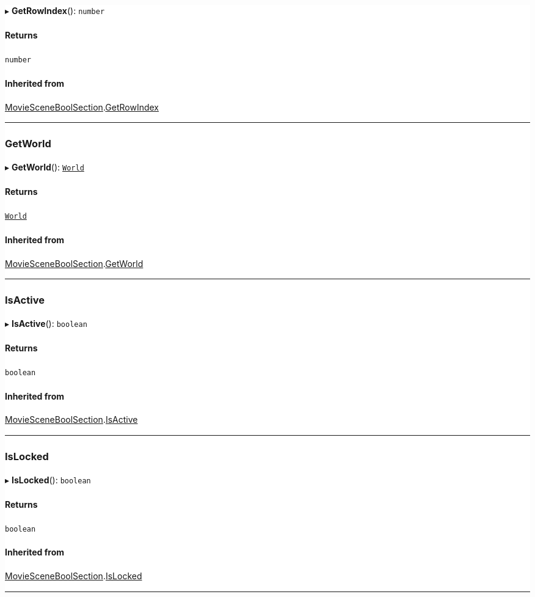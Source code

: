 ▸ **GetRowIndex**(): `number`

#### Returns

`number`

#### Inherited from

[MovieSceneBoolSection](ue_ue.MovieSceneBoolSection.md).[GetRowIndex](ue_ue.MovieSceneBoolSection.md#getrowindex)

___

### GetWorld

▸ **GetWorld**(): [`World`](ue_ue.World.md)

#### Returns

[`World`](ue_ue.World.md)

#### Inherited from

[MovieSceneBoolSection](ue_ue.MovieSceneBoolSection.md).[GetWorld](ue_ue.MovieSceneBoolSection.md#getworld)

___

### IsActive

▸ **IsActive**(): `boolean`

#### Returns

`boolean`

#### Inherited from

[MovieSceneBoolSection](ue_ue.MovieSceneBoolSection.md).[IsActive](ue_ue.MovieSceneBoolSection.md#isactive)

___

### IsLocked

▸ **IsLocked**(): `boolean`

#### Returns

`boolean`

#### Inherited from

[MovieSceneBoolSection](ue_ue.MovieSceneBoolSection.md).[IsLocked](ue_ue.MovieSceneBoolSection.md#islocked)

___
